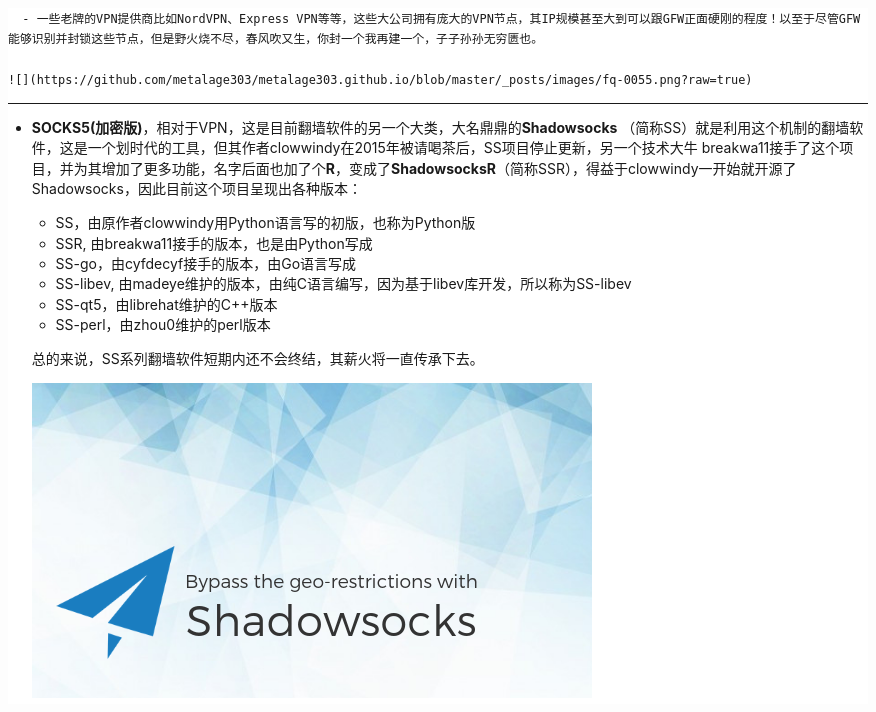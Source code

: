       - 一些老牌的VPN提供商比如NordVPN、Express VPN等等，这些大公司拥有庞大的VPN节点，其IP规模甚至大到可以跟GFW正面硬刚的程度！以至于尽管GFW能够识别并封锁这些节点，但是野火烧不尽，春风吹又生，你封一个我再建一个，子子孙孙无穷匮也。

    ![](https://github.com/metalage303/metalage303.github.io/blob/master/_posts/images/fq-0055.png?raw=true)

----

  - **SOCKS5(加密版)**，相对于VPN，这是目前翻墙软件的另一个大类，大名鼎鼎的**Shadowsocks** （简称SS）就是利用这个机制的翻墙软件，这是一个划时代的工具，但其作者clowwindy在2015年被请喝茶后，SS项目停止更新，另一个技术大牛 breakwa11接手了这个项目，并为其增加了更多功能，名字后面也加了个**R**，变成了**ShadowsocksR**（简称SSR），得益于clowwindy一开始就开源了Shadowsocks，因此目前这个项目呈现出各种版本：

    - SS，由原作者clowwindy用Python语言写的初版，也称为Python版
    - SSR, 由breakwa11接手的版本，也是由Python写成
    - SS-go，由cyfdecyf接手的版本，由Go语言写成
    - SS-libev, 由madeye维护的版本，由纯C语言编写，因为基于libev库开发，所以称为SS-libev
    - SS-qt5，由librehat维护的C++版本
    - SS-perl，由zhou0维护的perl版本

    总的来说，SS系列翻墙软件短期内还不会终结，其薪火将一直传承下去。

    ![](https://github.com/metalage303/metalage303.github.io/blob/master/_posts/images/fq-006.png?raw=true)
